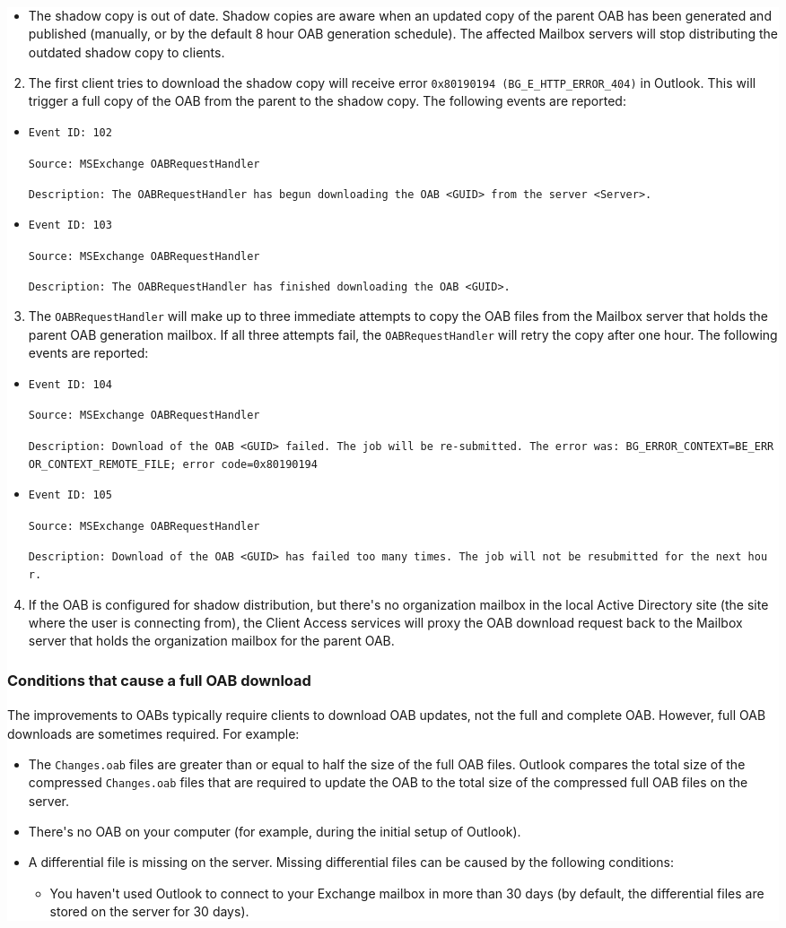   - The shadow copy is out of date. Shadow copies are aware when an updated copy of the parent OAB has been generated and published (manually, or by the default 8 hour OAB generation schedule). The affected Mailbox servers will stop distributing the outdated shadow copy to clients.

2. The first client tries to download the shadow copy will receive error `0x80190194 (BG_E_HTTP_ERROR_404)` in Outlook. This will trigger a full copy of the OAB from the parent to the shadow copy. The following events are reported:

  - `Event ID: 102`

    `Source: MSExchange OABRequestHandler`

    `Description: The OABRequestHandler has begun downloading the OAB <GUID> from the server <Server>.`

  - `Event ID: 103`

    `Source: MSExchange OABRequestHandler`

    `Description: The OABRequestHandler has finished downloading the OAB <GUID>.`

3. The `OABRequestHandler` will make up to three immediate attempts to copy the OAB files from the Mailbox server that holds the parent OAB generation mailbox. If all three attempts fail, the `OABRequestHandler` will retry the copy after one hour. The following events are reported:

  - `Event ID: 104`

    `Source: MSExchange OABRequestHandler`

    `Description: Download of the OAB <GUID> failed. The job will be re-submitted. The error was: BG_ERROR_CONTEXT=BE_ERROR_CONTEXT_REMOTE_FILE; error code=0x80190194`

  - `Event ID: 105`

    `Source: MSExchange OABRequestHandler`

    `Description: Download of the OAB <GUID> has failed too many times. The job will not be resubmitted for the next hour.`

4. If the OAB is configured for shadow distribution, but there's no organization mailbox in the local Active Directory site (the site where the user is connecting from), the Client Access services will proxy the OAB download request back to the Mailbox server that holds the organization mailbox for the parent OAB.

### Conditions that cause a full OAB download

The improvements to OABs typically require clients to download OAB updates, not the full and complete OAB. However, full OAB downloads are sometimes required. For example:

- The `Changes.oab` files are greater than or equal to half the size of the full OAB files. Outlook compares the total size of the compressed `Changes.oab` files that are required to update the OAB to the total size of the compressed full OAB files on the server.

- There's no OAB on your computer (for example, during the initial setup of Outlook).

- A differential file is missing on the server. Missing differential files can be caused by the following conditions:

  - You haven't used Outlook to connect to your Exchange mailbox in more than 30 days (by default, the differential files are stored on the server for 30 days).
